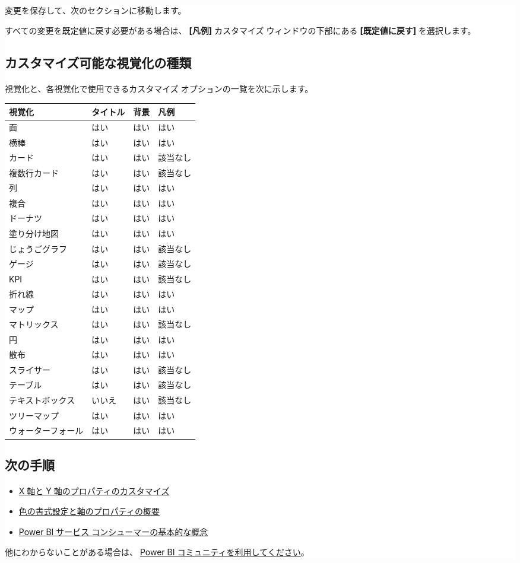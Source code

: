 変更を保存して、次のセクションに移動します。

すべての変更を既定値に戻す必要がある場合は、 **[凡例]** カスタマイズ ウィンドウの下部にある **[既定値に戻す]** を選択します。

## <a name="visualization-types-that-you-can-customize"></a>カスタマイズ可能な視覚化の種類

視覚化と、各視覚化で使用できるカスタマイズ オプションの一覧を次に示します。

| 視覚化 | タイトル | 背景 | 凡例 |
|:--- |:--- |:--- |:--- |
| 面 | はい | はい |はい |
| 横棒 | はい | はい |はい |
| カード | はい | はい |該当なし |
| 複数行カード | はい | はい | 該当なし |
| 列 | はい | はい | はい |
| 複合 | はい | はい | はい |
| ドーナツ | はい | はい | はい |
| 塗り分け地図 | はい | はい | はい |
| じょうごグラフ | はい | はい | 該当なし |
| ゲージ | はい | はい | 該当なし |
| KPI | はい | はい | 該当なし |
| 折れ線 | はい | はい | はい |
| マップ | はい | はい | はい |
| マトリックス | はい | はい | 該当なし |
| 円 | はい | はい | はい |
| 散布 | はい | はい | はい |
| スライサー | はい | はい | 該当なし |
| テーブル | はい | はい | 該当なし |
| テキストボックス | いいえ | はい | 該当なし |
| ツリーマップ | はい | はい | はい |
| ウォーターフォール | はい | はい | はい |

## <a name="next-steps"></a>次の手順

- [X 軸と Y 軸のプロパティのカスタマイズ](power-bi-visualization-customize-x-axis-and-y-axis.md)

- [色の書式設定と軸のプロパティの概要](service-getting-started-with-color-formatting-and-axis-properties.md)

- [Power BI サービス コンシューマーの基本的な概念](../consumer/end-user-basic-concepts.md)

他にわからないことがある場合は、 [Power BI コミュニティを利用してください](http://community.powerbi.com/)。
